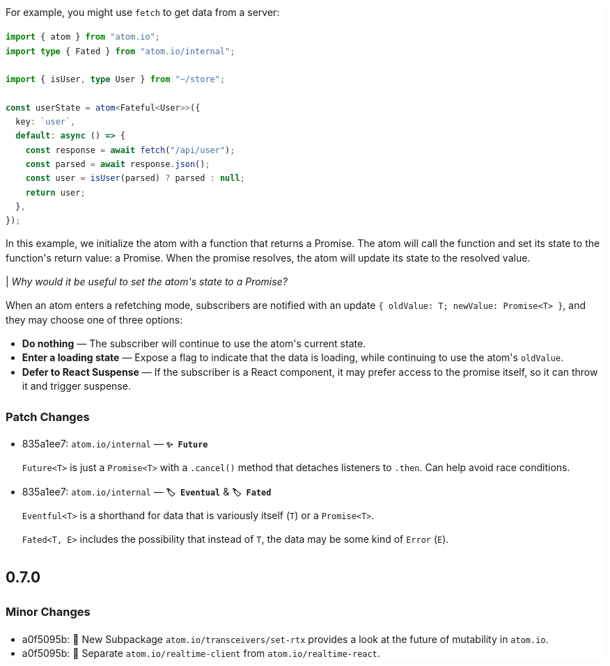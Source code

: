   For example, you might use `fetch` to get data from a server:

  ```ts
  import { atom } from "atom.io";
  import type { Fated } from "atom.io/internal";

  import { isUser, type User } from "~/store";

  const userState = atom<Fateful<User>>({
    key: `user`,
    default: async () => {
      const response = await fetch("/api/user");
      const parsed = await response.json();
      const user = isUser(parsed) ? parsed : null;
      return user;
    },
  });
  ```

  In this example, we initialize the atom with a function that returns a Promise. The atom will call the function and set its state to the function's return value: a Promise. When the promise resolves, the atom will update its state to the resolved value.

  | _Why would it be useful to set the atom's state to a Promise?_

  When an atom enters a refetching mode, subscribers are notified with an update `{ oldValue: T; newValue: Promise<T> }`, and they may choose one of three options:
  - **Do nothing** — The subscriber will continue to use the atom's current state.
  - **Enter a loading state** — Expose a flag to indicate that the data is loading, while continuing to use the atom's `oldValue`.
  - **Defer to React Suspense** — If the subscriber is a React component, it may prefer access to the promise itself, so it can throw it and trigger suspense.

### Patch Changes

- 835a1ee7: `atom.io/internal` — **`✨ Future`**

  `Future<T>` is just a `Promise<T>` with a `.cancel()` method that detaches listeners to `.then`. Can help avoid race conditions.

- 835a1ee7: `atom.io/internal` — **`🏷️ Eventual`** & **`🏷️ Fated`**

  `Eventful<T>` is a shorthand for data that is variously itself (`T`) or a `Promise<T>`.

  `Fated<T, E>` includes the possibility that instead of `T`, the data may be some kind of `Error` (`E`).

## 0.7.0

### Minor Changes

- a0f5095b: 🎁 New Subpackage `atom.io/transceivers/set-rtx` provides a look at the future of mutability in `atom.io`.
- a0f5095b: 🎁 Separate `atom.io/realtime-client` from `atom.io/realtime-react`.
